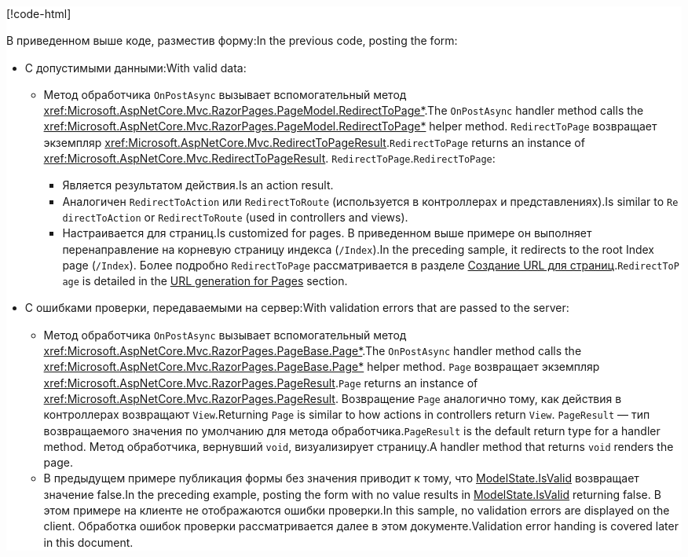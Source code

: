 [!code-html[](index/3.0sample/RazorPagesContacts/Pages/Customers/Create4.html)]

<span data-ttu-id="e17f2-185">В приведенном выше коде, разместив форму:</span><span class="sxs-lookup"><span data-stu-id="e17f2-185">In the previous code, posting the form:</span></span>

* <span data-ttu-id="e17f2-186">С допустимыми данными:</span><span class="sxs-lookup"><span data-stu-id="e17f2-186">With valid data:</span></span>

  * <span data-ttu-id="e17f2-187">Метод обработчика `OnPostAsync` вызывает вспомогательный метод <xref:Microsoft.AspNetCore.Mvc.RazorPages.PageModel.RedirectToPage*>.</span><span class="sxs-lookup"><span data-stu-id="e17f2-187">The `OnPostAsync` handler method calls the <xref:Microsoft.AspNetCore.Mvc.RazorPages.PageModel.RedirectToPage*> helper method.</span></span> <span data-ttu-id="e17f2-188">`RedirectToPage` возвращает экземпляр <xref:Microsoft.AspNetCore.Mvc.RedirectToPageResult>.</span><span class="sxs-lookup"><span data-stu-id="e17f2-188">`RedirectToPage` returns an instance of <xref:Microsoft.AspNetCore.Mvc.RedirectToPageResult>.</span></span> <span data-ttu-id="e17f2-189">`RedirectToPage`.</span><span class="sxs-lookup"><span data-stu-id="e17f2-189">`RedirectToPage`:</span></span>

    * <span data-ttu-id="e17f2-190">Является результатом действия.</span><span class="sxs-lookup"><span data-stu-id="e17f2-190">Is an action result.</span></span>
    * <span data-ttu-id="e17f2-191">Аналогичен `RedirectToAction` или `RedirectToRoute` (используется в контроллерах и представлениях).</span><span class="sxs-lookup"><span data-stu-id="e17f2-191">Is similar to `RedirectToAction` or `RedirectToRoute` (used in controllers and views).</span></span>
    * <span data-ttu-id="e17f2-192">Настраивается для страниц.</span><span class="sxs-lookup"><span data-stu-id="e17f2-192">Is customized for pages.</span></span> <span data-ttu-id="e17f2-193">В приведенном выше примере он выполняет перенаправление на корневую страницу индекса (`/Index`).</span><span class="sxs-lookup"><span data-stu-id="e17f2-193">In the preceding sample, it redirects to the root Index page (`/Index`).</span></span> <span data-ttu-id="e17f2-194">Более подробно `RedirectToPage` рассматривается в разделе [Создание URL для страниц](#url_gen).</span><span class="sxs-lookup"><span data-stu-id="e17f2-194">`RedirectToPage` is detailed in the [URL generation for Pages](#url_gen) section.</span></span>

* <span data-ttu-id="e17f2-195">С ошибками проверки, передаваемыми на сервер:</span><span class="sxs-lookup"><span data-stu-id="e17f2-195">With validation errors that are passed to the server:</span></span>

  * <span data-ttu-id="e17f2-196">Метод обработчика `OnPostAsync` вызывает вспомогательный метод <xref:Microsoft.AspNetCore.Mvc.RazorPages.PageBase.Page*>.</span><span class="sxs-lookup"><span data-stu-id="e17f2-196">The `OnPostAsync` handler method calls the <xref:Microsoft.AspNetCore.Mvc.RazorPages.PageBase.Page*> helper method.</span></span> <span data-ttu-id="e17f2-197">`Page` возвращает экземпляр <xref:Microsoft.AspNetCore.Mvc.RazorPages.PageResult>.</span><span class="sxs-lookup"><span data-stu-id="e17f2-197">`Page` returns an instance of <xref:Microsoft.AspNetCore.Mvc.RazorPages.PageResult>.</span></span> <span data-ttu-id="e17f2-198">Возвращение `Page` аналогично тому, как действия в контроллерах возвращают `View`.</span><span class="sxs-lookup"><span data-stu-id="e17f2-198">Returning `Page` is similar to how actions in controllers return `View`.</span></span> <span data-ttu-id="e17f2-199">`PageResult` — тип возвращаемого значения по умолчанию для метода обработчика.</span><span class="sxs-lookup"><span data-stu-id="e17f2-199">`PageResult` is the default return type for a handler method.</span></span> <span data-ttu-id="e17f2-200">Метод обработчика, вернувший `void`, визуализирует страницу.</span><span class="sxs-lookup"><span data-stu-id="e17f2-200">A handler method that returns `void` renders the page.</span></span>
  * <span data-ttu-id="e17f2-201">В предыдущем примере публикация формы без значения приводит к тому, что [ModelState.IsValid](xref:Microsoft.AspNetCore.Mvc.ModelBinding.ModelStateDictionary.IsValid) возвращает значение false.</span><span class="sxs-lookup"><span data-stu-id="e17f2-201">In the preceding example, posting the form with no value results in [ModelState.IsValid](xref:Microsoft.AspNetCore.Mvc.ModelBinding.ModelStateDictionary.IsValid) returning false.</span></span> <span data-ttu-id="e17f2-202">В этом примере на клиенте не отображаются ошибки проверки.</span><span class="sxs-lookup"><span data-stu-id="e17f2-202">In this sample, no validation errors are displayed on the client.</span></span> <span data-ttu-id="e17f2-203">Обработка ошибок проверки рассматривается далее в этом документе.</span><span class="sxs-lookup"><span data-stu-id="e17f2-203">Validation error handing is covered later in this document.</span></span>
